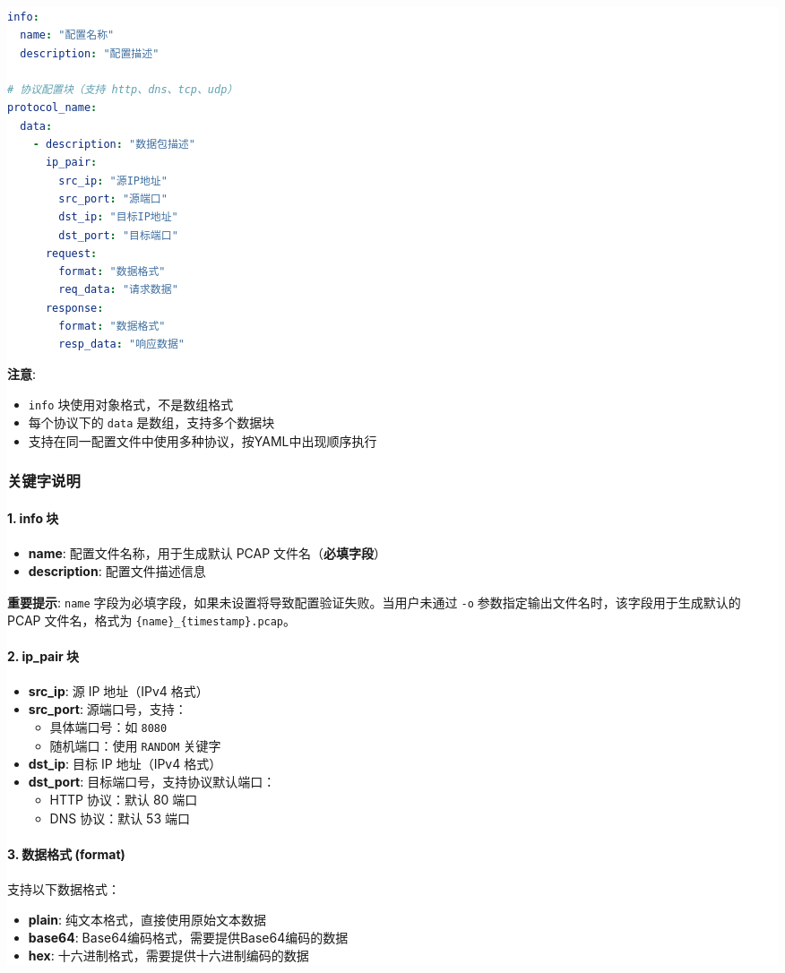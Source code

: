 ```yaml
info:
  name: "配置名称"
  description: "配置描述"

# 协议配置块（支持 http、dns、tcp、udp）
protocol_name:
  data:
    - description: "数据包描述"
      ip_pair:
        src_ip: "源IP地址"
        src_port: "源端口"
        dst_ip: "目标IP地址"
        dst_port: "目标端口"
      request:
        format: "数据格式"
        req_data: "请求数据"
      response:
        format: "数据格式"
        resp_data: "响应数据"
```

**注意**: 
- `info` 块使用对象格式，不是数组格式
- 每个协议下的 `data` 是数组，支持多个数据块
- 支持在同一配置文件中使用多种协议，按YAML中出现顺序执行

### 关键字说明

#### 1. info 块

- **name**: 配置文件名称，用于生成默认 PCAP 文件名（**必填字段**）
- **description**: 配置文件描述信息

**重要提示**: `name` 字段为必填字段，如果未设置将导致配置验证失败。当用户未通过 `-o` 参数指定输出文件名时，该字段用于生成默认的 PCAP 文件名，格式为 `{name}_{timestamp}.pcap`。

#### 2. ip_pair 块

- **src_ip**: 源 IP 地址（IPv4 格式）
- **src_port**: 源端口号，支持：
  - 具体端口号：如 `8080`
  - 随机端口：使用 `RANDOM` 关键字
- **dst_ip**: 目标 IP 地址（IPv4 格式）
- **dst_port**: 目标端口号，支持协议默认端口：
  - HTTP 协议：默认 80 端口
  - DNS 协议：默认 53 端口

#### 3. 数据格式 (format)

支持以下数据格式：

- **plain**: 纯文本格式，直接使用原始文本数据
- **base64**: Base64编码格式，需要提供Base64编码的数据
- **hex**: 十六进制格式，需要提供十六进制编码的数据
